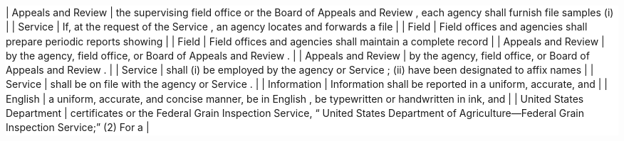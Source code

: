 | Appeals and Review                        | the supervising field office or the Board of Appeals and Review , each agency shall furnish file samples (i)                                                                                                                      |
| Service                                   | If, at the request of the  Service , an agency locates and forwards a file                                                                                                                                                        |
| Field                                     | Field offices and agencies shall prepare periodic reports showing                                                                                                                                                                 |
| Field                                     | Field offices and agencies shall maintain a complete record                                                                                                                                                                       |
| Appeals and Review                        | by the agency, field office, or Board of Appeals and Review .                                                                                                                                                                     |
| Appeals and Review                        | by the agency, field office, or Board of Appeals and Review .                                                                                                                                                                     |
| Service                                   | shall (i) be employed by the agency or Service ; (ii) have been designated to affix names                                                                                                                                         |
| Service                                   | shall be on file with the agency or Service .                                                                                                                                                                                     |
| Information                               | Information shall be reported in a uniform, accurate, and                                                                                                                                                                         |
| English                                   | a uniform, accurate, and concise manner, be in English , be typewritten or handwritten in ink, and                                                                                                                                |
| United States Department                  | certificates or the Federal Grain Inspection Service, &#8220; United States Department of Agriculture&#8212;Federal Grain Inspection Service;&#8221; (2) For a                                                                    |
